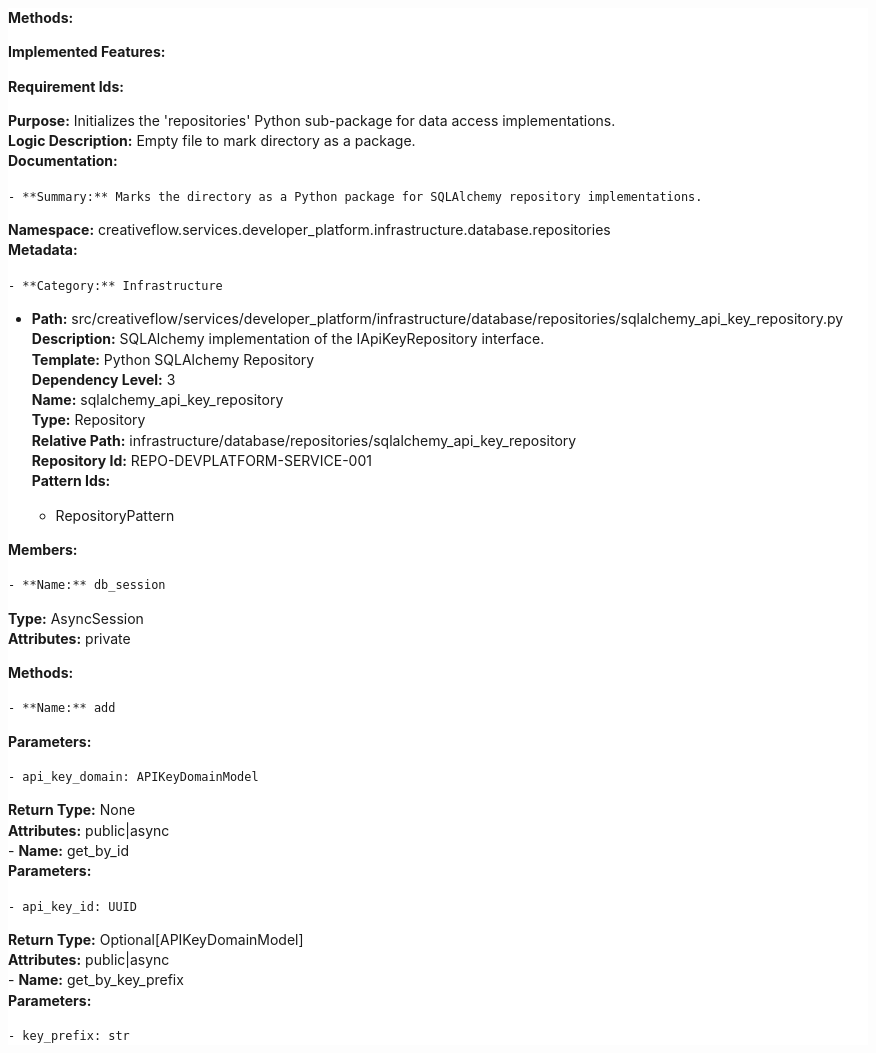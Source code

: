     
**Methods:**
    
    
**Implemented Features:**
    
    
**Requirement Ids:**
    
    
**Purpose:** Initializes the 'repositories' Python sub-package for data access implementations.  
**Logic Description:** Empty file to mark directory as a package.  
**Documentation:**
    
    - **Summary:** Marks the directory as a Python package for SQLAlchemy repository implementations.
    
**Namespace:** creativeflow.services.developer_platform.infrastructure.database.repositories  
**Metadata:**
    
    - **Category:** Infrastructure
    
- **Path:** src/creativeflow/services/developer_platform/infrastructure/database/repositories/sqlalchemy_api_key_repository.py  
**Description:** SQLAlchemy implementation of the IApiKeyRepository interface.  
**Template:** Python SQLAlchemy Repository  
**Dependency Level:** 3  
**Name:** sqlalchemy_api_key_repository  
**Type:** Repository  
**Relative Path:** infrastructure/database/repositories/sqlalchemy_api_key_repository  
**Repository Id:** REPO-DEVPLATFORM-SERVICE-001  
**Pattern Ids:**
    
    - RepositoryPattern
    
**Members:**
    
    - **Name:** db_session  
**Type:** AsyncSession  
**Attributes:** private  
    
**Methods:**
    
    - **Name:** add  
**Parameters:**
    
    - api_key_domain: APIKeyDomainModel
    
**Return Type:** None  
**Attributes:** public|async  
    - **Name:** get_by_id  
**Parameters:**
    
    - api_key_id: UUID
    
**Return Type:** Optional[APIKeyDomainModel]  
**Attributes:** public|async  
    - **Name:** get_by_key_prefix  
**Parameters:**
    
    - key_prefix: str
    